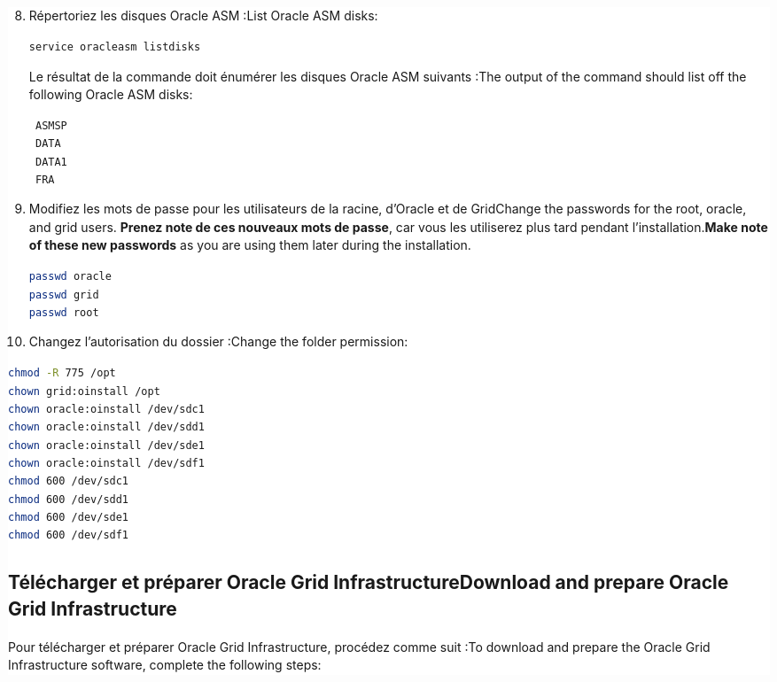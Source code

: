 8. <span data-ttu-id="554de-167">Répertoriez les disques Oracle ASM :</span><span class="sxs-lookup"><span data-stu-id="554de-167">List Oracle ASM disks:</span></span>

   ```bash
   service oracleasm listdisks
   ```   

   <span data-ttu-id="554de-168">Le résultat de la commande doit énumérer les disques Oracle ASM suivants :</span><span class="sxs-lookup"><span data-stu-id="554de-168">The output of the command should list off the following Oracle ASM disks:</span></span>

   ```bash
    ASMSP
    DATA
    DATA1
    FRA
   ```

9. <span data-ttu-id="554de-169">Modifiez les mots de passe pour les utilisateurs de la racine, d’Oracle et de Grid</span><span class="sxs-lookup"><span data-stu-id="554de-169">Change the passwords for the root, oracle, and grid users.</span></span> <span data-ttu-id="554de-170">**Prenez note de ces nouveaux mots de passe**, car vous les utiliserez plus tard pendant l’installation.</span><span class="sxs-lookup"><span data-stu-id="554de-170">**Make note of these new passwords** as you are using them later during the installation.</span></span>

   ```bash
   passwd oracle 
   passwd grid 
   passwd root
   ```

10. <span data-ttu-id="554de-171">Changez l’autorisation du dossier :</span><span class="sxs-lookup"><span data-stu-id="554de-171">Change the folder permission:</span></span>

   ```bash
   chmod -R 775 /opt 
   chown grid:oinstall /opt 
   chown oracle:oinstall /dev/sdc1 
   chown oracle:oinstall /dev/sdd1 
   chown oracle:oinstall /dev/sde1 
   chown oracle:oinstall /dev/sdf1 
   chmod 600 /dev/sdc1 
   chmod 600 /dev/sdd1 
   chmod 600 /dev/sde1 
   chmod 600 /dev/sdf1
   ```

## <a name="download-and-prepare-oracle-grid-infrastructure"></a><span data-ttu-id="554de-172">Télécharger et préparer Oracle Grid Infrastructure</span><span class="sxs-lookup"><span data-stu-id="554de-172">Download and prepare Oracle Grid Infrastructure</span></span>

<span data-ttu-id="554de-173">Pour télécharger et préparer Oracle Grid Infrastructure, procédez comme suit :</span><span class="sxs-lookup"><span data-stu-id="554de-173">To download and prepare the Oracle Grid Infrastructure software, complete the following steps:</span></span>
